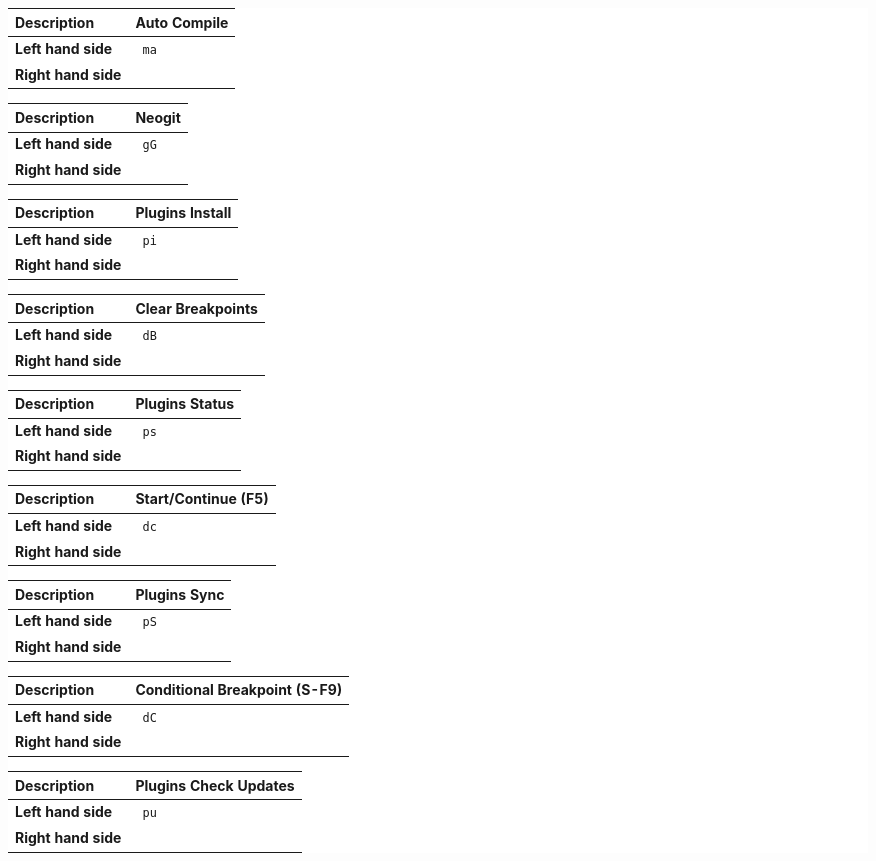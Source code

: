| **Description** | Auto Compile |
| :---- | :---- |
| **Left hand side** | <code> ma</code> |
| **Right hand side** | |

| **Description** | Neogit |
| :---- | :---- |
| **Left hand side** | <code> gG</code> |
| **Right hand side** | |

| **Description** | Plugins Install |
| :---- | :---- |
| **Left hand side** | <code> pi</code> |
| **Right hand side** | |

| **Description** | Clear Breakpoints |
| :---- | :---- |
| **Left hand side** | <code> dB</code> |
| **Right hand side** | |

| **Description** | Plugins Status |
| :---- | :---- |
| **Left hand side** | <code> ps</code> |
| **Right hand side** | |

| **Description** | Start/Continue (F5) |
| :---- | :---- |
| **Left hand side** | <code> dc</code> |
| **Right hand side** | |

| **Description** | Plugins Sync |
| :---- | :---- |
| **Left hand side** | <code> pS</code> |
| **Right hand side** | |

| **Description** | Conditional Breakpoint (S-F9) |
| :---- | :---- |
| **Left hand side** | <code> dC</code> |
| **Right hand side** | |

| **Description** | Plugins Check Updates |
| :---- | :---- |
| **Left hand side** | <code> pu</code> |
| **Right hand side** | |
